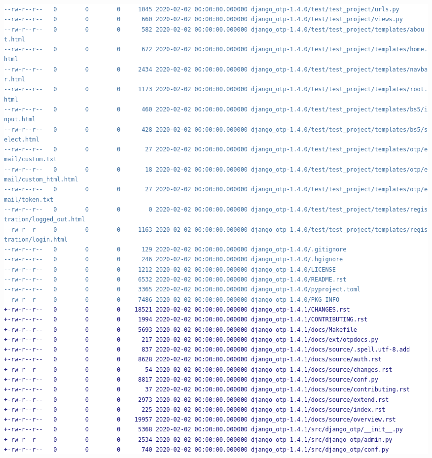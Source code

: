 ```diff
--rw-r--r--   0        0        0     1045 2020-02-02 00:00:00.000000 django_otp-1.4.0/test/test_project/urls.py
--rw-r--r--   0        0        0      660 2020-02-02 00:00:00.000000 django_otp-1.4.0/test/test_project/views.py
--rw-r--r--   0        0        0      582 2020-02-02 00:00:00.000000 django_otp-1.4.0/test/test_project/templates/about.html
--rw-r--r--   0        0        0      672 2020-02-02 00:00:00.000000 django_otp-1.4.0/test/test_project/templates/home.html
--rw-r--r--   0        0        0     2434 2020-02-02 00:00:00.000000 django_otp-1.4.0/test/test_project/templates/navbar.html
--rw-r--r--   0        0        0     1173 2020-02-02 00:00:00.000000 django_otp-1.4.0/test/test_project/templates/root.html
--rw-r--r--   0        0        0      460 2020-02-02 00:00:00.000000 django_otp-1.4.0/test/test_project/templates/bs5/input.html
--rw-r--r--   0        0        0      428 2020-02-02 00:00:00.000000 django_otp-1.4.0/test/test_project/templates/bs5/select.html
--rw-r--r--   0        0        0       27 2020-02-02 00:00:00.000000 django_otp-1.4.0/test/test_project/templates/otp/email/custom.txt
--rw-r--r--   0        0        0       18 2020-02-02 00:00:00.000000 django_otp-1.4.0/test/test_project/templates/otp/email/custom_html.html
--rw-r--r--   0        0        0       27 2020-02-02 00:00:00.000000 django_otp-1.4.0/test/test_project/templates/otp/email/token.txt
--rw-r--r--   0        0        0        0 2020-02-02 00:00:00.000000 django_otp-1.4.0/test/test_project/templates/registration/logged_out.html
--rw-r--r--   0        0        0     1163 2020-02-02 00:00:00.000000 django_otp-1.4.0/test/test_project/templates/registration/login.html
--rw-r--r--   0        0        0      129 2020-02-02 00:00:00.000000 django_otp-1.4.0/.gitignore
--rw-r--r--   0        0        0      246 2020-02-02 00:00:00.000000 django_otp-1.4.0/.hgignore
--rw-r--r--   0        0        0     1212 2020-02-02 00:00:00.000000 django_otp-1.4.0/LICENSE
--rw-r--r--   0        0        0     6532 2020-02-02 00:00:00.000000 django_otp-1.4.0/README.rst
--rw-r--r--   0        0        0     3365 2020-02-02 00:00:00.000000 django_otp-1.4.0/pyproject.toml
--rw-r--r--   0        0        0     7486 2020-02-02 00:00:00.000000 django_otp-1.4.0/PKG-INFO
+-rw-r--r--   0        0        0    18521 2020-02-02 00:00:00.000000 django_otp-1.4.1/CHANGES.rst
+-rw-r--r--   0        0        0     1994 2020-02-02 00:00:00.000000 django_otp-1.4.1/CONTRIBUTING.rst
+-rw-r--r--   0        0        0     5693 2020-02-02 00:00:00.000000 django_otp-1.4.1/docs/Makefile
+-rw-r--r--   0        0        0      217 2020-02-02 00:00:00.000000 django_otp-1.4.1/docs/ext/otpdocs.py
+-rw-r--r--   0        0        0      837 2020-02-02 00:00:00.000000 django_otp-1.4.1/docs/source/.spell.utf-8.add
+-rw-r--r--   0        0        0     8628 2020-02-02 00:00:00.000000 django_otp-1.4.1/docs/source/auth.rst
+-rw-r--r--   0        0        0       54 2020-02-02 00:00:00.000000 django_otp-1.4.1/docs/source/changes.rst
+-rw-r--r--   0        0        0     8817 2020-02-02 00:00:00.000000 django_otp-1.4.1/docs/source/conf.py
+-rw-r--r--   0        0        0       37 2020-02-02 00:00:00.000000 django_otp-1.4.1/docs/source/contributing.rst
+-rw-r--r--   0        0        0     2973 2020-02-02 00:00:00.000000 django_otp-1.4.1/docs/source/extend.rst
+-rw-r--r--   0        0        0      225 2020-02-02 00:00:00.000000 django_otp-1.4.1/docs/source/index.rst
+-rw-r--r--   0        0        0    19957 2020-02-02 00:00:00.000000 django_otp-1.4.1/docs/source/overview.rst
+-rw-r--r--   0        0        0     5368 2020-02-02 00:00:00.000000 django_otp-1.4.1/src/django_otp/__init__.py
+-rw-r--r--   0        0        0     2534 2020-02-02 00:00:00.000000 django_otp-1.4.1/src/django_otp/admin.py
+-rw-r--r--   0        0        0      740 2020-02-02 00:00:00.000000 django_otp-1.4.1/src/django_otp/conf.py
```